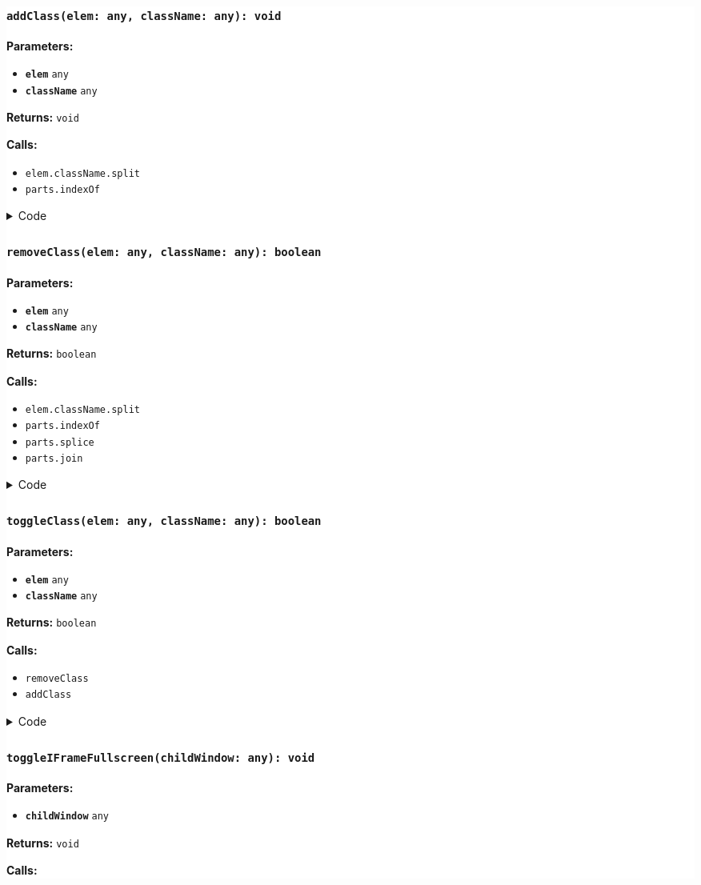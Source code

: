 ### `addClass(elem: any, className: any): void`

**Parameters:**

- **`elem`** `any`
- **`className`** `any`

**Returns:** `void`

**Calls:**

- `elem.className.split`
- `parts.indexOf`

<details><summary>Code</summary></details>

### `removeClass(elem: any, className: any): boolean`

**Parameters:**

- **`elem`** `any`
- **`className`** `any`

**Returns:** `boolean`

**Calls:**

- `elem.className.split`
- `parts.indexOf`
- `parts.splice`
- `parts.join`

<details><summary>Code</summary></details>

### `toggleClass(elem: any, className: any): boolean`

**Parameters:**

- **`elem`** `any`
- **`className`** `any`

**Returns:** `boolean`

**Calls:**

- `removeClass`
- `addClass`

<details><summary>Code</summary></details>

### `toggleIFrameFullscreen(childWindow: any): void`

**Parameters:**

- **`childWindow`** `any`

**Returns:** `void`

**Calls:**
